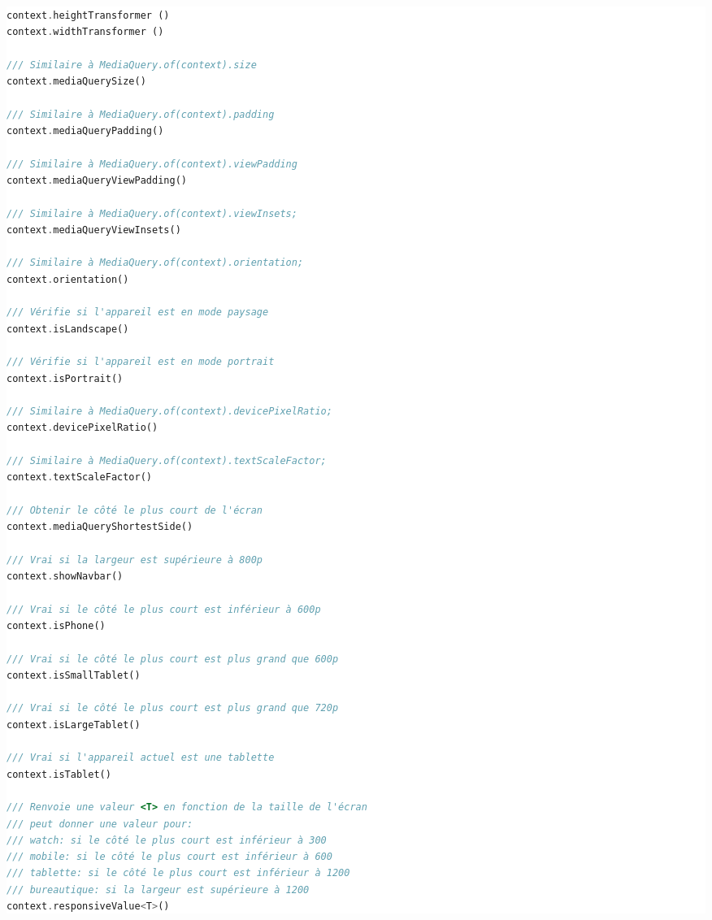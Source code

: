 ```dart
context.heightTransformer ()
context.widthTransformer ()

/// Similaire à MediaQuery.of(context).size
context.mediaQuerySize()

/// Similaire à MediaQuery.of(context).padding
context.mediaQueryPadding()

/// Similaire à MediaQuery.of(context).viewPadding
context.mediaQueryViewPadding()

/// Similaire à MediaQuery.of(context).viewInsets;
context.mediaQueryViewInsets()

/// Similaire à MediaQuery.of(context).orientation;
context.orientation()

/// Vérifie si l'appareil est en mode paysage
context.isLandscape()

/// Vérifie si l'appareil est en mode portrait
context.isPortrait()

/// Similaire à MediaQuery.of(context).devicePixelRatio;
context.devicePixelRatio()

/// Similaire à MediaQuery.of(context).textScaleFactor;
context.textScaleFactor()

/// Obtenir le côté le plus court de l'écran
context.mediaQueryShortestSide()

/// Vrai si la largeur est supérieure à 800p
context.showNavbar()

/// Vrai si le côté le plus court est inférieur à 600p
context.isPhone()

/// Vrai si le côté le plus court est plus grand que 600p
context.isSmallTablet()

/// Vrai si le côté le plus court est plus grand que 720p
context.isLargeTablet()

/// Vrai si l'appareil actuel est une tablette
context.isTablet()

/// Renvoie une valeur <T> en fonction de la taille de l'écran
/// peut donner une valeur pour:
/// watch: si le côté le plus court est inférieur à 300
/// mobile: si le côté le plus court est inférieur à 600
/// tablette: si le côté le plus court est inférieur à 1200
/// bureautique: si la largeur est supérieure à 1200
context.responsiveValue<T>()
```
